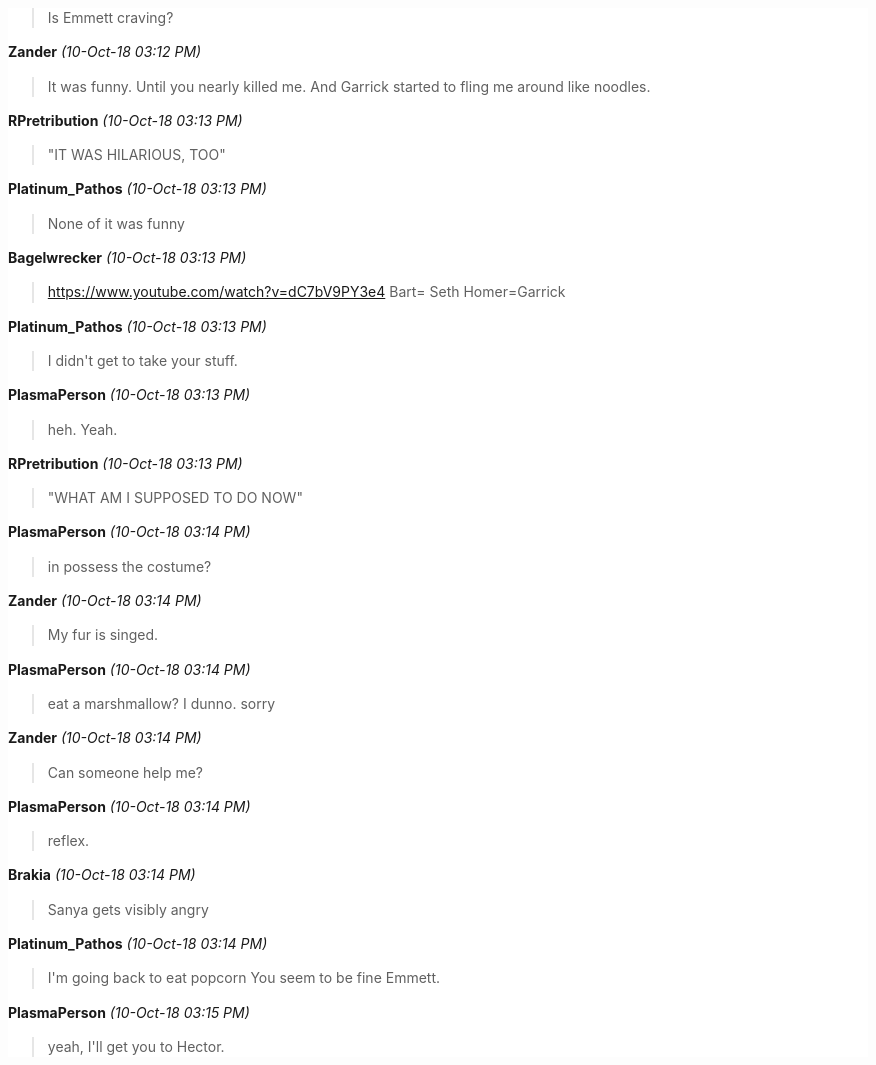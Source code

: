 > Is Emmett craving?

**Zander** _(10-Oct-18 03:12 PM)_

> It was funny. Until you nearly killed me. And Garrick started to fling me around like noodles.

**RPretribution** _(10-Oct-18 03:13 PM)_

> "IT WAS HILARIOUS, TOO"

**Platinum_Pathos** _(10-Oct-18 03:13 PM)_

> None of it was funny

**Bagelwrecker** _(10-Oct-18 03:13 PM)_

> https://www.youtube.com/watch?v=dC7bV9PY3e4
> Bart= Seth Homer=Garrick

**Platinum_Pathos** _(10-Oct-18 03:13 PM)_

> I didn't get to take your stuff.

**PlasmaPerson** _(10-Oct-18 03:13 PM)_

> heh. Yeah.

**RPretribution** _(10-Oct-18 03:13 PM)_

> "WHAT AM I SUPPOSED TO DO NOW"

**PlasmaPerson** _(10-Oct-18 03:14 PM)_

> in possess the costume?

**Zander** _(10-Oct-18 03:14 PM)_

> My fur is singed.

**PlasmaPerson** _(10-Oct-18 03:14 PM)_

> eat a marshmallow? I dunno.
> sorry

**Zander** _(10-Oct-18 03:14 PM)_

> Can someone help me?

**PlasmaPerson** _(10-Oct-18 03:14 PM)_

> reflex.

**Brakia** _(10-Oct-18 03:14 PM)_

> Sanya gets visibly angry

**Platinum_Pathos** _(10-Oct-18 03:14 PM)_

> I'm going back to eat popcorn
> You seem to be fine Emmett.

**PlasmaPerson** _(10-Oct-18 03:15 PM)_

> yeah, I'll get you to Hector.
